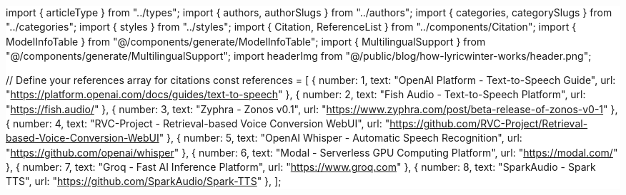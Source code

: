 import { articleType } from "../types";
import { authors, authorSlugs } from "../authors";
import { categories, categorySlugs } from "../categories";
import { styles } from "../styles";
import { Citation, ReferenceList } from "../components/Citation";
import { ModelInfoTable } from "@/components/generate/ModelInfoTable";
import { MultilingualSupport } from "@/components/generate/MultilingualSupport";
import headerImg from "@/public/blog/how-lyricwinter-works/header.png";

// Define your references array for citations
const references = [
  {
    number: 1,
    text: "OpenAI Platform - Text-to-Speech Guide",
    url: "https://platform.openai.com/docs/guides/text-to-speech"
  },
  {
    number: 2,
    text: "Fish Audio - Text-to-Speech Platform",
    url: "https://fish.audio/"
  },
  {
    number: 3,
    text: "Zyphra - Zonos v0.1",
    url: "https://www.zyphra.com/post/beta-release-of-zonos-v0-1"
  },
  {
    number: 4,
    text: "RVC-Project - Retrieval-based Voice Conversion WebUI",
    url: "https://github.com/RVC-Project/Retrieval-based-Voice-Conversion-WebUI"
  },
  {
    number: 5,
    text: "OpenAI Whisper - Automatic Speech Recognition",
    url: "https://github.com/openai/whisper"
  },
  {
    number: 6,
    text: "Modal - Serverless GPU Computing Platform",
    url: "https://modal.com/"
  },
  {
    number: 7,
    text: "Groq - Fast AI Inference Platform",
    url: "https://www.groq.com"
  },
  {
    number: 8,
    text: "SparkAudio - Spark TTS",
    url: "https://github.com/SparkAudio/Spark-TTS"
  },
];

